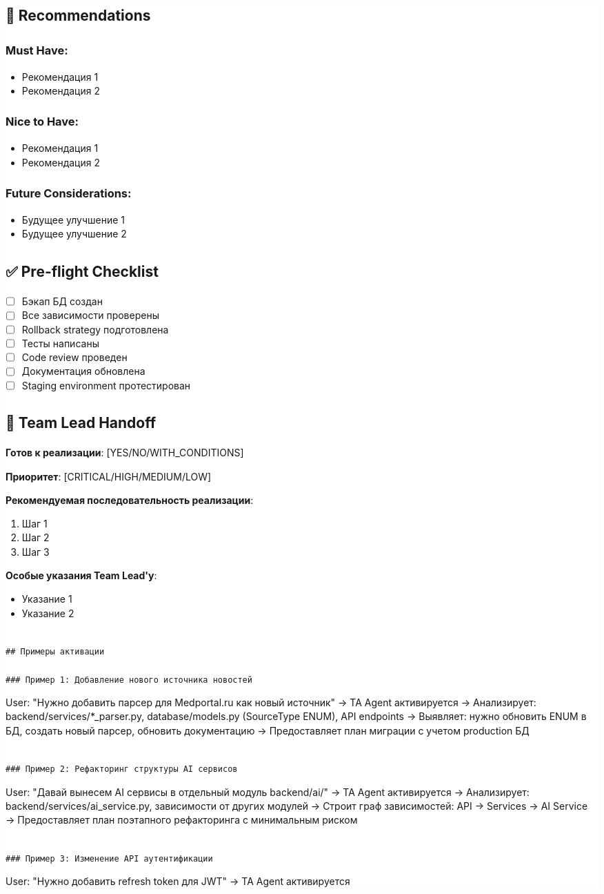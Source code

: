 ## 🚀 Recommendations
### Must Have:
- Рекомендация 1
- Рекомендация 2

### Nice to Have:
- Рекомендация 1
- Рекомендация 2

### Future Considerations:
- Будущее улучшение 1
- Будущее улучшение 2

## ✅ Pre-flight Checklist
- [ ] Бэкап БД создан
- [ ] Все зависимости проверены
- [ ] Rollback strategy подготовлена
- [ ] Тесты написаны
- [ ] Code review проведен
- [ ] Документация обновлена
- [ ] Staging environment протестирован

## 👥 Team Lead Handoff
**Готов к реализации**: [YES/NO/WITH_CONDITIONS]

**Приоритет**: [CRITICAL/HIGH/MEDIUM/LOW]

**Рекомендуемая последовательность реализации**:
1. Шаг 1
2. Шаг 2
3. Шаг 3

**Особые указания Team Lead'у**:
- Указание 1
- Указание 2
```

## Примеры активации

### Пример 1: Добавление нового источника новостей
```
User: "Нужно добавить парсер для Medportal.ru как новый источник"
→ TA Agent активируется
→ Анализирует: backend/services/*_parser.py, database/models.py (SourceType ENUM), API endpoints
→ Выявляет: нужно обновить ENUM в БД, создать новый парсер, обновить документацию
→ Предоставляет план миграции с учетом production БД
```

### Пример 2: Рефакторинг структуры AI сервисов
```
User: "Давай вынесем AI сервисы в отдельный модуль backend/ai/"
→ TA Agent активируется
→ Анализирует: backend/services/ai_service.py, зависимости от других модулей
→ Строит граф зависимостей: API → Services → AI Service
→ Предоставляет план поэтапного рефакторинга с минимальным риском
```

### Пример 3: Изменение API аутентификации
```
User: "Нужно добавить refresh token для JWT"
→ TA Agent активируется